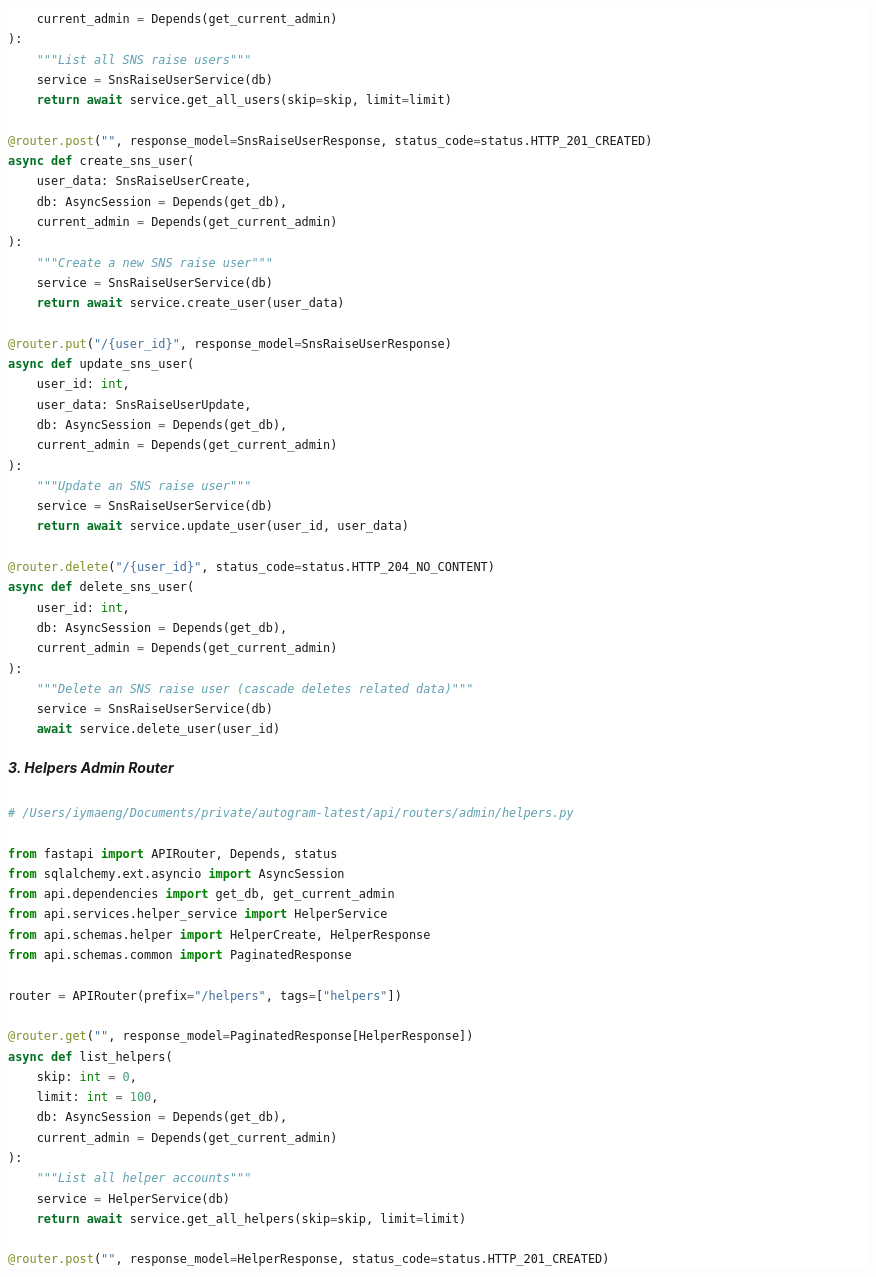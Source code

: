 ```python
    current_admin = Depends(get_current_admin)
):
    """List all SNS raise users"""
    service = SnsRaiseUserService(db)
    return await service.get_all_users(skip=skip, limit=limit)

@router.post("", response_model=SnsRaiseUserResponse, status_code=status.HTTP_201_CREATED)
async def create_sns_user(
    user_data: SnsRaiseUserCreate,
    db: AsyncSession = Depends(get_db),
    current_admin = Depends(get_current_admin)
):
    """Create a new SNS raise user"""
    service = SnsRaiseUserService(db)
    return await service.create_user(user_data)

@router.put("/{user_id}", response_model=SnsRaiseUserResponse)
async def update_sns_user(
    user_id: int,
    user_data: SnsRaiseUserUpdate,
    db: AsyncSession = Depends(get_db),
    current_admin = Depends(get_current_admin)
):
    """Update an SNS raise user"""
    service = SnsRaiseUserService(db)
    return await service.update_user(user_id, user_data)

@router.delete("/{user_id}", status_code=status.HTTP_204_NO_CONTENT)
async def delete_sns_user(
    user_id: int,
    db: AsyncSession = Depends(get_db),
    current_admin = Depends(get_current_admin)
):
    """Delete an SNS raise user (cascade deletes related data)"""
    service = SnsRaiseUserService(db)
    await service.delete_user(user_id)
```

##### 3. Helpers Admin Router
```python
# /Users/iymaeng/Documents/private/autogram-latest/api/routers/admin/helpers.py

from fastapi import APIRouter, Depends, status
from sqlalchemy.ext.asyncio import AsyncSession
from api.dependencies import get_db, get_current_admin
from api.services.helper_service import HelperService
from api.schemas.helper import HelperCreate, HelperResponse
from api.schemas.common import PaginatedResponse

router = APIRouter(prefix="/helpers", tags=["helpers"])

@router.get("", response_model=PaginatedResponse[HelperResponse])
async def list_helpers(
    skip: int = 0,
    limit: int = 100,
    db: AsyncSession = Depends(get_db),
    current_admin = Depends(get_current_admin)
):
    """List all helper accounts"""
    service = HelperService(db)
    return await service.get_all_helpers(skip=skip, limit=limit)

@router.post("", response_model=HelperResponse, status_code=status.HTTP_201_CREATED)
```